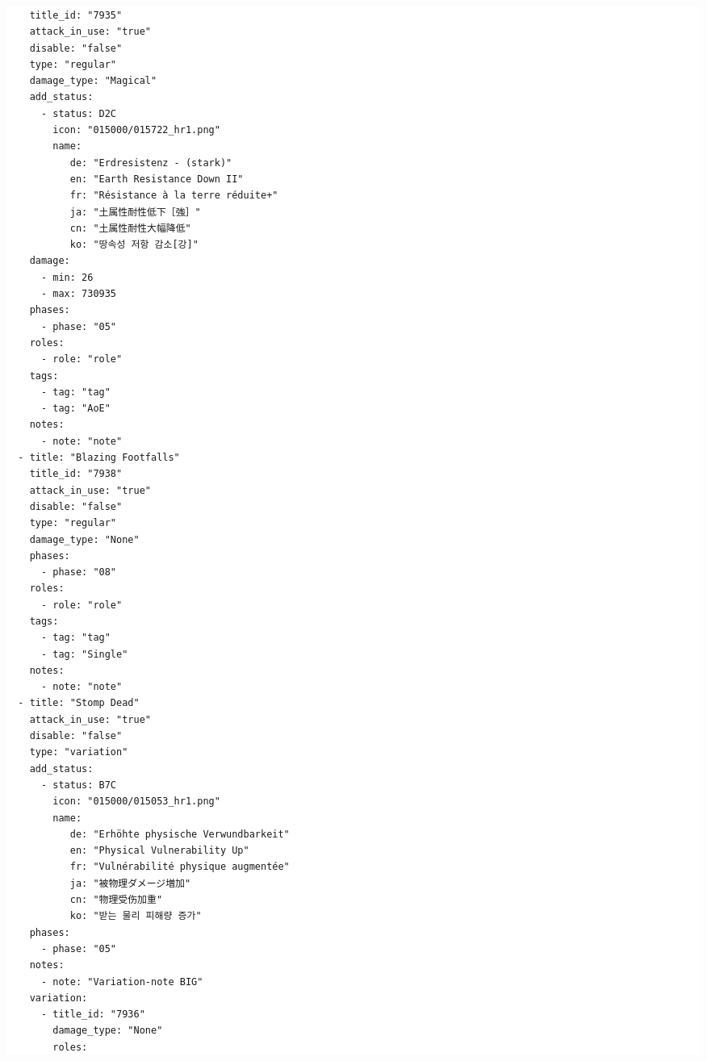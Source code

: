         title_id: "7935"
        attack_in_use: "true"
        disable: "false"
        type: "regular"
        damage_type: "Magical"
        add_status:
          - status: D2C
            icon: "015000/015722_hr1.png"
            name:
               de: "Erdresistenz - (stark)"
               en: "Earth Resistance Down II"
               fr: "Résistance à la terre réduite+"
               ja: "土属性耐性低下［強］"
               cn: "土属性耐性大幅降低"
               ko: "땅속성 저항 감소[강]"
        damage:
          - min: 26
          - max: 730935
        phases:
          - phase: "05"
        roles:
          - role: "role"
        tags:
          - tag: "tag"
          - tag: "AoE"
        notes:
          - note: "note"
      - title: "Blazing Footfalls"
        title_id: "7938"
        attack_in_use: "true"
        disable: "false"
        type: "regular"
        damage_type: "None"
        phases:
          - phase: "08"
        roles:
          - role: "role"
        tags:
          - tag: "tag"
          - tag: "Single"
        notes:
          - note: "note"
      - title: "Stomp Dead"
        attack_in_use: "true"
        disable: "false"
        type: "variation"
        add_status:
          - status: B7C
            icon: "015000/015053_hr1.png"
            name:
               de: "Erhöhte physische Verwundbarkeit"
               en: "Physical Vulnerability Up"
               fr: "Vulnérabilité physique augmentée"
               ja: "被物理ダメージ増加"
               cn: "物理受伤加重"
               ko: "받는 물리 피해량 증가"
        phases:
          - phase: "05"
        notes:
          - note: "Variation-note BIG"
        variation:
          - title_id: "7936"
            damage_type: "None"
            roles: